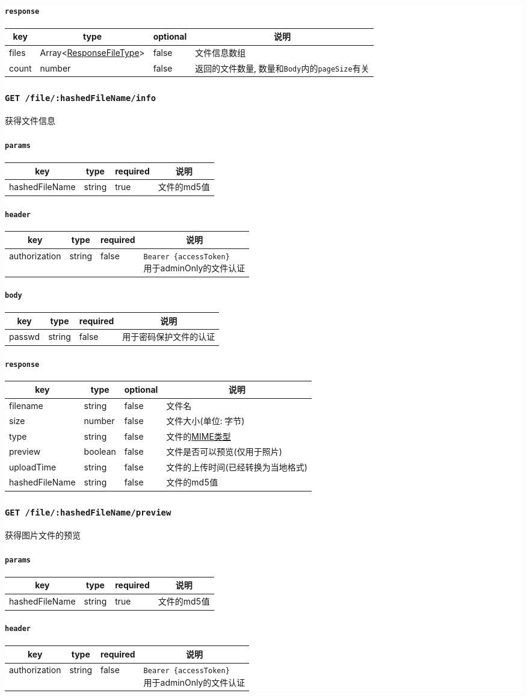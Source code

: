 #### `response`
  |key|type|optional|说明|
  |-|-|-|-|
  |files|Array<[ResponseFileType](###ReponseFileType)>|false|文件信息数组|
  |count|number|false|返回的文件数量, 数量和`Body`内的`pageSize`有关|

### `GET /file/:hashedFileName/info`
获得文件信息
#### `params`
|key|type|required|说明|
|-|-|-|-|
|hashedFileName|string|true|文件的md5值|

#### `header`
|key|type|required|说明|
|-|-|-|-|
|authorization|string|false|`Bearer {accessToken}`<br>用于adminOnly的文件认证|
#### `body`
|key|type|required|说明|
|-|-|-|-|
|passwd|string|false|用于密码保护文件的认证|

#### `response`
|key|type|optional|说明|
|-|-|-|-|
|filename|string|false|文件名|
|size|number|false|文件大小(单位: 字节)|
|type|string|false|文件的[MIME类型](https://developer.mozilla.org/zh-CN/docs/Web/HTTP/Basics_of_HTTP/MIME_types/Common_types)|
|preview|boolean|false|文件是否可以预览(仅用于照片)|
|uploadTime|string|false|文件的上传时间(已经转换为当地格式)|
|hashedFileName|string|false|文件的md5值|

### `GET /file/:hashedFileName/preview`
获得图片文件的预览
#### `params`
|key|type|required|说明|
|-|-|-|-|
|hashedFileName|string|true|文件的md5值|
#### `header`
|key|type|required|说明|
|-|-|-|-|
|authorization|string|false|`Bearer {accessToken}`<br>用于adminOnly的文件认证|